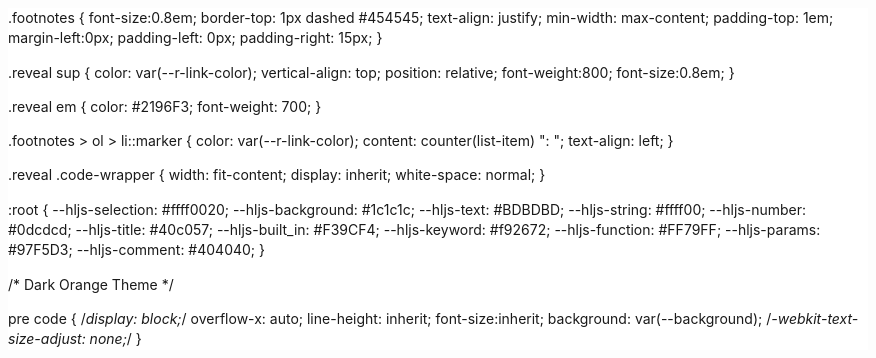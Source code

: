 .footnotes {
	font-size:0.8em;
	border-top: 1px dashed #454545;
	text-align: justify;
	min-width: max-content;
	padding-top: 1em;
	margin-left:0px;
	padding-left: 0px;
	padding-right: 15px;
}

.reveal sup {
	color: var(--r-link-color);
	vertical-align: top;
	position: relative;
	font-weight:800;
	font-size:0.8em;
}

.reveal em {
	color: #2196F3;
	font-weight: 700;
}

.footnotes > ol > li::marker {
    color: var(--r-link-color);
    content: counter(list-item) ": ";
    text-align: left;
}

.reveal .code-wrapper {
	width: fit-content;
	display: inherit;
	white-space: normal;
}

:root {
  --hljs-selection: #ffff0020;
  --hljs-background: #1c1c1c;
  --hljs-text: #BDBDBD;
  --hljs-string: #ffff00;
  --hljs-number: #0dcdcd;
  --hljs-title: #40c057;
  --hljs-built_in: #F39CF4;
  --hljs-keyword: #f92672;
  --hljs-function: #FF79FF;
  --hljs-params: #97F5D3;
  --hljs-comment: #404040;
}

/* Dark Orange Theme */

pre code {
  /*display: block;*/
  overflow-x: auto;
  line-height: inherit;
  font-size:inherit;
  background: var(--background);
  /*-webkit-text-size-adjust: none;*/
}
